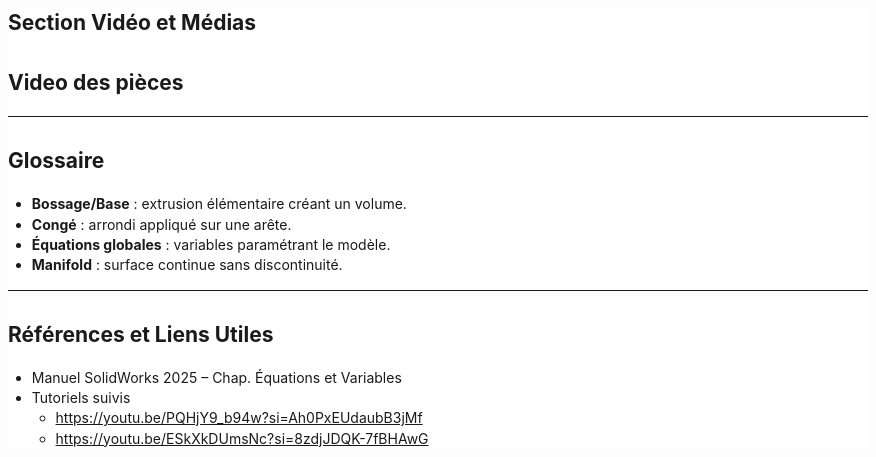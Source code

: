 

## Section Vidéo et Médias

## Video des pièces

<iframe src="[https://player.vimeo.com/video/1092855533?h=480fde870c](https://vimeo.com/manage/videos/1094752656/85ffe3b354)" 
        width="500" height="300" 
        frameborder="0" allow="autoplay; fullscreen; picture-in-picture" 
        allowfullscreen>
</iframe>

---

## Glossaire
- **Bossage/Base** : extrusion élémentaire créant un volume.  
- **Congé** : arrondi appliqué sur une arête.  
- **Équations globales** : variables paramétrant le modèle.  
- **Manifold** : surface continue sans discontinuité.

---

## Références et Liens Utiles
- Manuel SolidWorks 2025 – Chap. Équations et Variables
- Tutoriels suivis
  - https://youtu.be/PQHjY9_b94w?si=Ah0PxEUdaubB3jMf
  - https://youtu.be/ESkXkDUmsNc?si=8zdjJDQK-7fBHAwG
